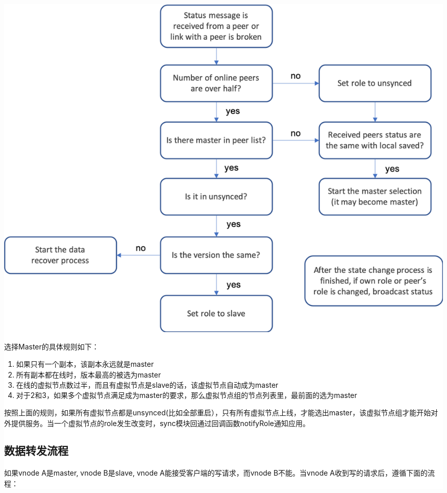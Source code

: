 <center> <img src="../assets/replica-master.png"> </center>

选择Master的具体规则如下：

1. 如果只有一个副本，该副本永远就是master
2. 所有副本都在线时，版本最高的被选为master
3. 在线的虚拟节点数过半，而且有虚拟节点是slave的话，该虚拟节点自动成为master
4. 对于2和3，如果多个虚拟节点满足成为master的要求，那么虚拟节点组的节点列表里，最前面的选为master

按照上面的规则，如果所有虚拟节点都是unsynced(比如全部重启），只有所有虚拟节点上线，才能选出master，该虚拟节点组才能开始对外提供服务。当一个虚拟节点的role发生改变时，sync模块回通过回调函数notifyRole通知应用。

## 数据转发流程

如果vnode A是master, vnode B是slave, vnode A能接受客户端的写请求，而vnode B不能。当vnode A收到写的请求后，遵循下面的流程：
